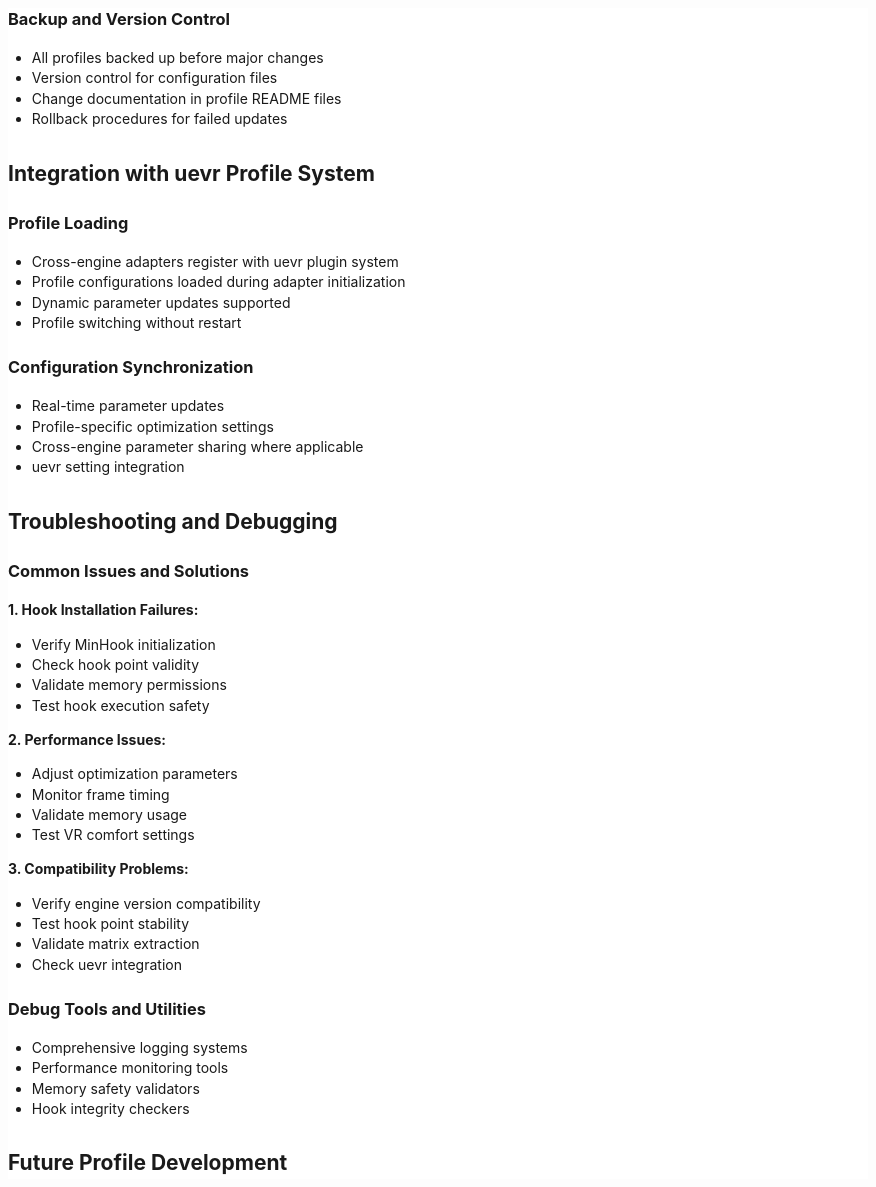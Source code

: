 ### Backup and Version Control
- All profiles backed up before major changes
- Version control for configuration files
- Change documentation in profile README files
- Rollback procedures for failed updates

## Integration with uevr Profile System

### Profile Loading
- Cross-engine adapters register with uevr plugin system
- Profile configurations loaded during adapter initialization
- Dynamic parameter updates supported
- Profile switching without restart

### Configuration Synchronization
- Real-time parameter updates
- Profile-specific optimization settings
- Cross-engine parameter sharing where applicable
- uevr setting integration

## Troubleshooting and Debugging

### Common Issues and Solutions

**1. Hook Installation Failures:**
- Verify MinHook initialization
- Check hook point validity
- Validate memory permissions
- Test hook execution safety

**2. Performance Issues:**
- Adjust optimization parameters
- Monitor frame timing
- Validate memory usage
- Test VR comfort settings

**3. Compatibility Problems:**
- Verify engine version compatibility
- Test hook point stability
- Validate matrix extraction
- Check uevr integration

### Debug Tools and Utilities
- Comprehensive logging systems
- Performance monitoring tools
- Memory safety validators
- Hook integrity checkers

## Future Profile Development
